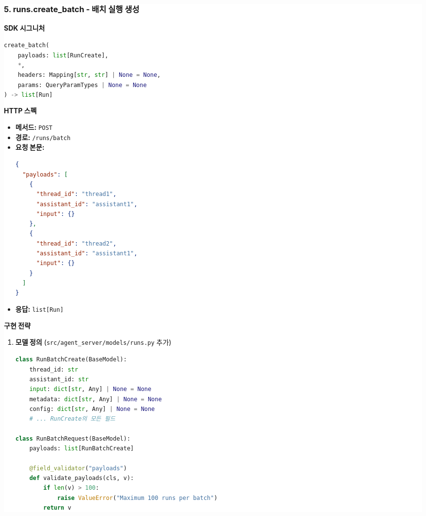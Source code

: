 ### 5. runs.create_batch - 배치 실행 생성

**SDK 시그니처**
```python
create_batch(
    payloads: list[RunCreate],
    *,
    headers: Mapping[str, str] | None = None,
    params: QueryParamTypes | None = None
) -> list[Run]
```

**HTTP 스펙**
- **메서드:** `POST`
- **경로:** `/runs/batch`
- **요청 본문:**
  ```json
  {
    "payloads": [
      {
        "thread_id": "thread1",
        "assistant_id": "assistant1",
        "input": {}
      },
      {
        "thread_id": "thread2",
        "assistant_id": "assistant1",
        "input": {}
      }
    ]
  }
  ```
- **응답:** `list[Run]`

**구현 전략**

1. **모델 정의** (`src/agent_server/models/runs.py` 추가)
   ```python
   class RunBatchCreate(BaseModel):
       thread_id: str
       assistant_id: str
       input: dict[str, Any] | None = None
       metadata: dict[str, Any] | None = None
       config: dict[str, Any] | None = None
       # ... RunCreate의 모든 필드

   class RunBatchRequest(BaseModel):
       payloads: list[RunBatchCreate]

       @field_validator("payloads")
       def validate_payloads(cls, v):
           if len(v) > 100:
               raise ValueError("Maximum 100 runs per batch")
           return v
   ```
